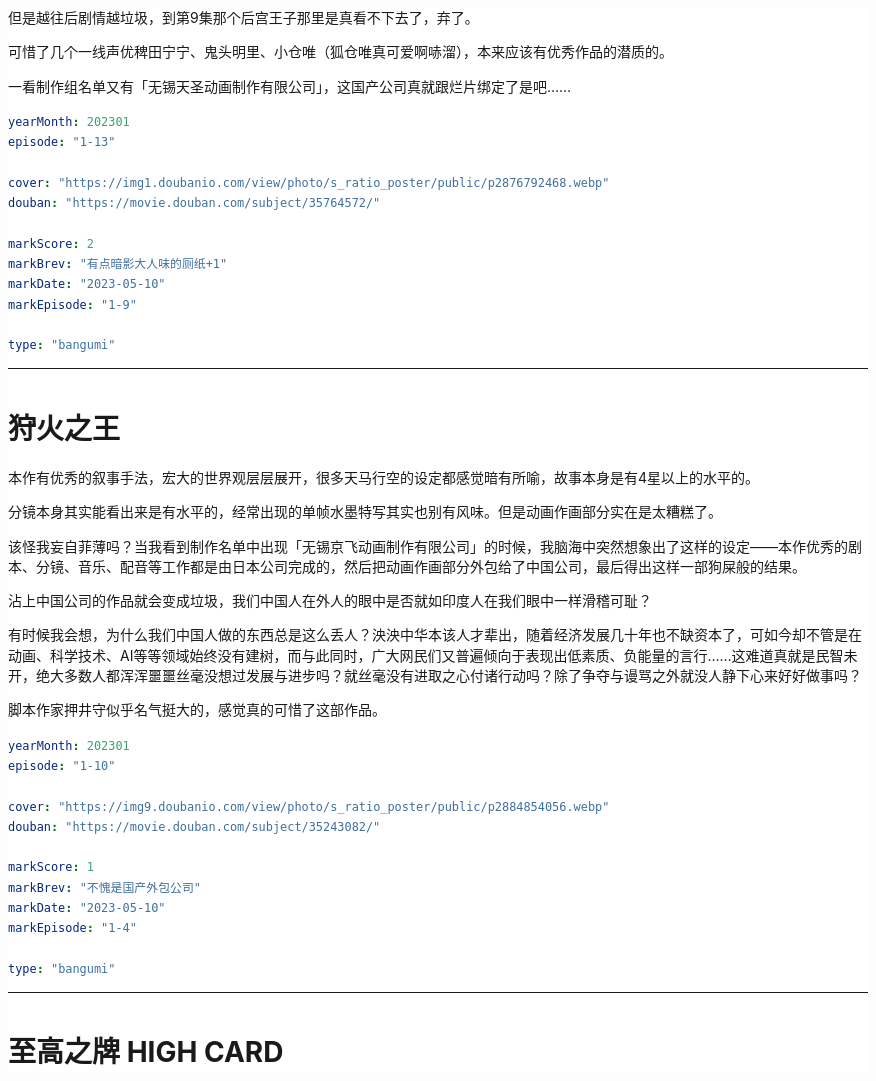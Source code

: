 但是越往后剧情越垃圾，到第9集那个后宫王子那里是真看不下去了，弃了。

可惜了几个一线声优稗田宁宁、鬼头明里、小仓唯（狐仓唯真可爱啊哧溜），本来应该有优秀作品的潜质的。

一看制作组名单又有「无锡天圣动画制作有限公司」，这国产公司真就跟烂片绑定了是吧……

```yaml
yearMonth: 202301
episode: "1-13"

cover: "https://img1.doubanio.com/view/photo/s_ratio_poster/public/p2876792468.webp"
douban: "https://movie.douban.com/subject/35764572/"

markScore: 2
markBrev: "有点暗影大人味的厕纸+1"
markDate: "2023-05-10"
markEpisode: "1-9"

type: "bangumi"
```

----
# 狩火之王

本作有优秀的叙事手法，宏大的世界观层层展开，很多天马行空的设定都感觉暗有所喻，故事本身是有4星以上的水平的。

分镜本身其实能看出来是有水平的，经常出现的单帧水墨特写其实也别有风味。但是动画作画部分实在是太糟糕了。

该怪我妄自菲薄吗？当我看到制作名单中出现「无锡京飞动画制作有限公司」的时候，我脑海中突然想象出了这样的设定——本作优秀的剧本、分镜、音乐、配音等工作都是由日本公司完成的，然后把动画作画部分外包给了中国公司，最后得出这样一部狗屎般的结果。

沾上中国公司的作品就会变成垃圾，我们中国人在外人的眼中是否就如印度人在我们眼中一样滑稽可耻？

有时候我会想，为什么我们中国人做的东西总是这么丢人？泱泱中华本该人才辈出，随着经济发展几十年也不缺资本了，可如今却不管是在动画、科学技术、AI等等领域始终没有建树，而与此同时，广大网民们又普遍倾向于表现出低素质、负能量的言行……这难道真就是民智未开，绝大多数人都浑浑噩噩丝毫没想过发展与进步吗？就丝毫没有进取之心付诸行动吗？除了争夺与谩骂之外就没人静下心来好好做事吗？

脚本作家押井守似乎名气挺大的，感觉真的可惜了这部作品。

```yaml
yearMonth: 202301
episode: "1-10"

cover: "https://img9.doubanio.com/view/photo/s_ratio_poster/public/p2884854056.webp"
douban: "https://movie.douban.com/subject/35243082/"

markScore: 1
markBrev: "不愧是国产外包公司"
markDate: "2023-05-10"
markEpisode: "1-4"

type: "bangumi"
```

----
# 至高之牌 HIGH CARD
